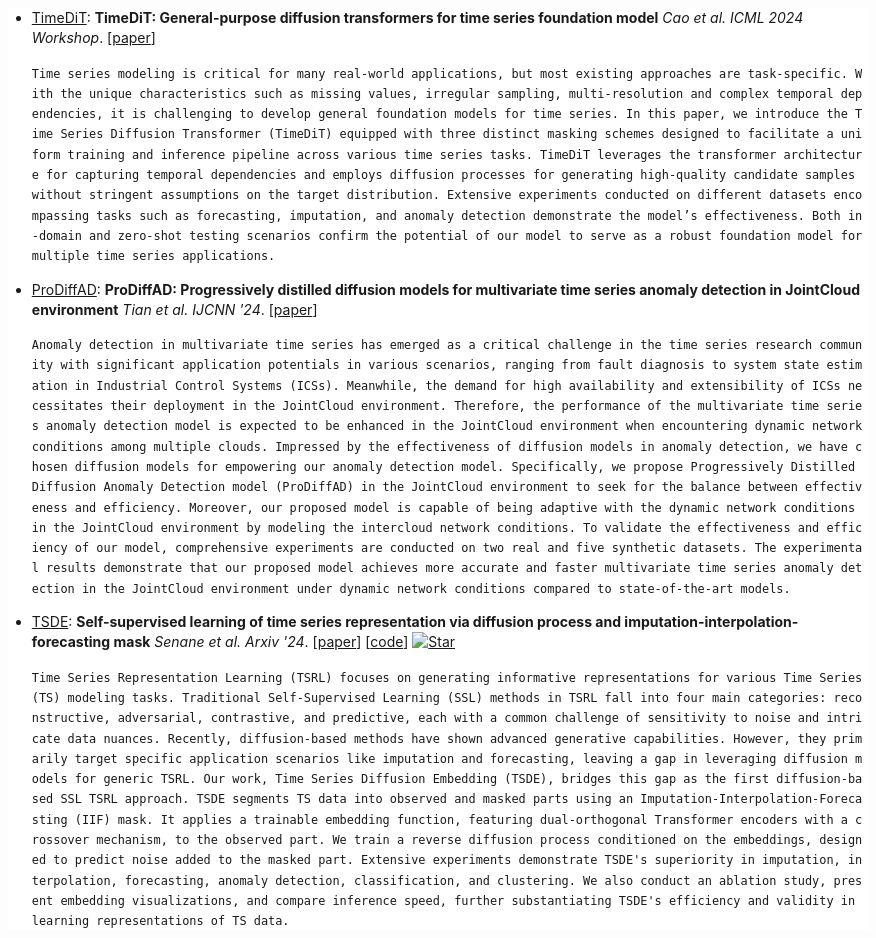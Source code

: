 
- <u>TimeDiT</u>: **TimeDiT: General-purpose diffusion transformers for time series foundation model** *Cao et al.* *ICML 2024 Workshop*. [[paper](https://openreview.net/forum?id=DA36Myd4HD)] 

  ```markdown  
  Time series modeling is critical for many real-world applications, but most existing approaches are task-specific. With the unique characteristics such as missing values, irregular sampling, multi-resolution and complex temporal dependencies, it is challenging to develop general foundation models for time series. In this paper, we introduce the Time Series Diffusion Transformer (TimeDiT) equipped with three distinct masking schemes designed to facilitate a uniform training and inference pipeline across various time series tasks. TimeDiT leverages the transformer architecture for capturing temporal dependencies and employs diffusion processes for generating high-quality candidate samples without stringent assumptions on the target distribution. Extensive experiments conducted on different datasets encompassing tasks such as forecasting, imputation, and anomaly detection demonstrate the model’s effectiveness. Both in-domain and zero-shot testing scenarios confirm the potential of our model to serve as a robust foundation model for multiple time series applications.
  ```

- <u>ProDiffAD</u>: **ProDiffAD: Progressively distilled diffusion models for multivariate time series anomaly detection in JointCloud environment** *Tian et al.* *IJCNN '24*. [[paper](https://ieeexplore.ieee.org/document/10650364/)] 

  ```markdown  
  Anomaly detection in multivariate time series has emerged as a critical challenge in the time series research community with significant application potentials in various scenarios, ranging from fault diagnosis to system state estimation in Industrial Control Systems (ICSs). Meanwhile, the demand for high availability and extensibility of ICSs necessitates their deployment in the JointCloud environment. Therefore, the performance of the multivariate time series anomaly detection model is expected to be enhanced in the JointCloud environment when encountering dynamic network conditions among multiple clouds. Impressed by the effectiveness of diffusion models in anomaly detection, we have chosen diffusion models for empowering our anomaly detection model. Specifically, we propose Progressively Distilled Diffusion Anomaly Detection model (ProDiffAD) in the JointCloud environment to seek for the balance between effectiveness and efficiency. Moreover, our proposed model is capable of being adaptive with the dynamic network conditions in the JointCloud environment by modeling the intercloud network conditions. To validate the effectiveness and efficiency of our model, comprehensive experiments are conducted on two real and five synthetic datasets. The experimental results demonstrate that our proposed model achieves more accurate and faster multivariate time series anomaly detection in the JointCloud environment under dynamic network conditions compared to state-of-the-art models.
  ```

- <u>TSDE</u>: **Self-supervised learning of time series representation via diffusion process and imputation-interpolation-forecasting mask** *Senane et al.* *Arxiv '24*. [[paper](http://arxiv.org/abs/2405.05959)] [[code](https://github.com/llcresearch/TSDE)] [![Star](https://img.shields.io/github/stars/llcresearch/TSDE.svg?style=social&label=Star)](https://github.com/llcresearch/TSDE)

  ```markdown  
  Time Series Representation Learning (TSRL) focuses on generating informative representations for various Time Series (TS) modeling tasks. Traditional Self-Supervised Learning (SSL) methods in TSRL fall into four main categories: reconstructive, adversarial, contrastive, and predictive, each with a common challenge of sensitivity to noise and intricate data nuances. Recently, diffusion-based methods have shown advanced generative capabilities. However, they primarily target specific application scenarios like imputation and forecasting, leaving a gap in leveraging diffusion models for generic TSRL. Our work, Time Series Diffusion Embedding (TSDE), bridges this gap as the first diffusion-based SSL TSRL approach. TSDE segments TS data into observed and masked parts using an Imputation-Interpolation-Forecasting (IIF) mask. It applies a trainable embedding function, featuring dual-orthogonal Transformer encoders with a crossover mechanism, to the observed part. We train a reverse diffusion process conditioned on the embeddings, designed to predict noise added to the masked part. Extensive experiments demonstrate TSDE's superiority in imputation, interpolation, forecasting, anomaly detection, classification, and clustering. We also conduct an ablation study, present embedding visualizations, and compare inference speed, further substantiating TSDE's efficiency and validity in learning representations of TS data.
  ```
